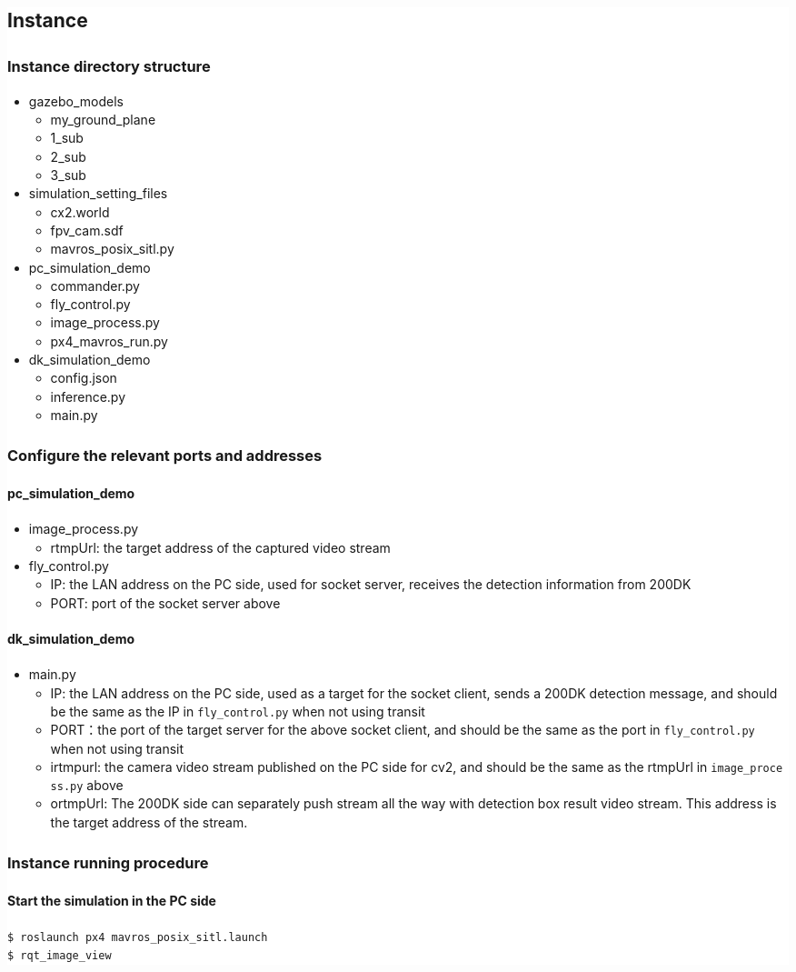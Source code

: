 ## Instance

### Instance directory structure

- gazebo_models
    - my_ground_plane
    - 1_sub
    - 2_sub
    - 3_sub
- simulation_setting_files
    - cx2.world
    - fpv_cam.sdf
    - mavros_posix_sitl.py
- pc_simulation_demo
    - commander.py
    - fly_control.py
    - image_process.py
    - px4_mavros_run.py
- dk_simulation_demo
    - config.json
    - inference.py
    - main.py

### Configure the relevant ports and addresses

#### pc_simulation_demo

- image_process.py
    - rtmpUrl: the target address of the captured video stream
- fly_control.py
    - IP: the LAN address on the PC side, used for socket server, receives the detection information from 200DK
    - PORT: port of the socket server above

#### dk_simulation_demo

- main.py
    - IP: the LAN address on the PC side, used as a target for the socket client, sends a 200DK detection message, and should be the same as the IP in `fly_control.py` when not using transit
    - PORT：the port of the target server for the above socket client, and should be the same as the port in `fly_control.py` when not using transit
    - irtmpurl: the camera video stream published on the PC side for cv2, and should be the same as the rtmpUrl in `image_process.py` above
    - ortmpUrl: The 200DK side can separately push stream all the way with detection box result video stream. This address is the target address of the stream.

### Instance running procedure

#### Start the simulation in the PC side

```bash
$ roslaunch px4 mavros_posix_sitl.launch
$ rqt_image_view
```
